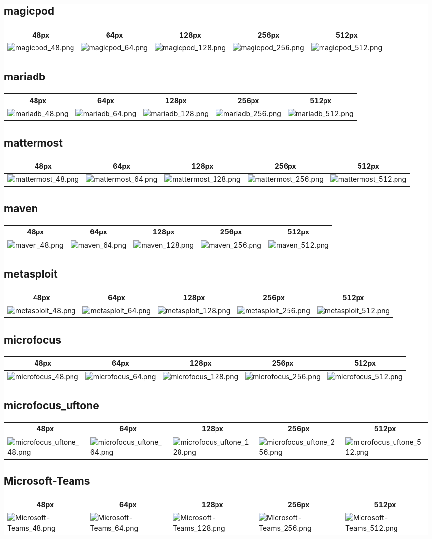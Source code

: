 ## magicpod

| 48px | 64px | 128px | 256px | 512px |
|------|------|-------|-------|-------|
| ![magicpod_48.png](./resized-icons/magicpod_48.png) | ![magicpod_64.png](./resized-icons/magicpod_64.png) | ![magicpod_128.png](./resized-icons/magicpod_128.png) | ![magicpod_256.png](./resized-icons/magicpod_256.png) | ![magicpod_512.png](./resized-icons/magicpod_512.png) |

## mariadb

| 48px | 64px | 128px | 256px | 512px |
|------|------|-------|-------|-------|
| ![mariadb_48.png](./resized-icons/mariadb_48.png) | ![mariadb_64.png](./resized-icons/mariadb_64.png) | ![mariadb_128.png](./resized-icons/mariadb_128.png) | ![mariadb_256.png](./resized-icons/mariadb_256.png) | ![mariadb_512.png](./resized-icons/mariadb_512.png) |

## mattermost

| 48px | 64px | 128px | 256px | 512px |
|------|------|-------|-------|-------|
| ![mattermost_48.png](./resized-icons/mattermost_48.png) | ![mattermost_64.png](./resized-icons/mattermost_64.png) | ![mattermost_128.png](./resized-icons/mattermost_128.png) | ![mattermost_256.png](./resized-icons/mattermost_256.png) | ![mattermost_512.png](./resized-icons/mattermost_512.png) |

## maven

| 48px | 64px | 128px | 256px | 512px |
|------|------|-------|-------|-------|
| ![maven_48.png](./resized-icons/maven_48.png) | ![maven_64.png](./resized-icons/maven_64.png) | ![maven_128.png](./resized-icons/maven_128.png) | ![maven_256.png](./resized-icons/maven_256.png) | ![maven_512.png](./resized-icons/maven_512.png) |

## metasploit

| 48px | 64px | 128px | 256px | 512px |
|------|------|-------|-------|-------|
| ![metasploit_48.png](./resized-icons/metasploit_48.png) | ![metasploit_64.png](./resized-icons/metasploit_64.png) | ![metasploit_128.png](./resized-icons/metasploit_128.png) | ![metasploit_256.png](./resized-icons/metasploit_256.png) | ![metasploit_512.png](./resized-icons/metasploit_512.png) |

## microfocus

| 48px | 64px | 128px | 256px | 512px |
|------|------|-------|-------|-------|
| ![microfocus_48.png](./resized-icons/microfocus_48.png) | ![microfocus_64.png](./resized-icons/microfocus_64.png) | ![microfocus_128.png](./resized-icons/microfocus_128.png) | ![microfocus_256.png](./resized-icons/microfocus_256.png) | ![microfocus_512.png](./resized-icons/microfocus_512.png) |

## microfocus_uftone

| 48px | 64px | 128px | 256px | 512px |
|------|------|-------|-------|-------|
| ![microfocus_uftone_48.png](./resized-icons/microfocus_uftone_48.png) | ![microfocus_uftone_64.png](./resized-icons/microfocus_uftone_64.png) | ![microfocus_uftone_128.png](./resized-icons/microfocus_uftone_128.png) | ![microfocus_uftone_256.png](./resized-icons/microfocus_uftone_256.png) | ![microfocus_uftone_512.png](./resized-icons/microfocus_uftone_512.png) |

## Microsoft-Teams

| 48px | 64px | 128px | 256px | 512px |
|------|------|-------|-------|-------|
| ![Microsoft-Teams_48.png](./resized-icons/Microsoft-Teams_48.png) | ![Microsoft-Teams_64.png](./resized-icons/Microsoft-Teams_64.png) | ![Microsoft-Teams_128.png](./resized-icons/Microsoft-Teams_128.png) | ![Microsoft-Teams_256.png](./resized-icons/Microsoft-Teams_256.png) | ![Microsoft-Teams_512.png](./resized-icons/Microsoft-Teams_512.png) |
